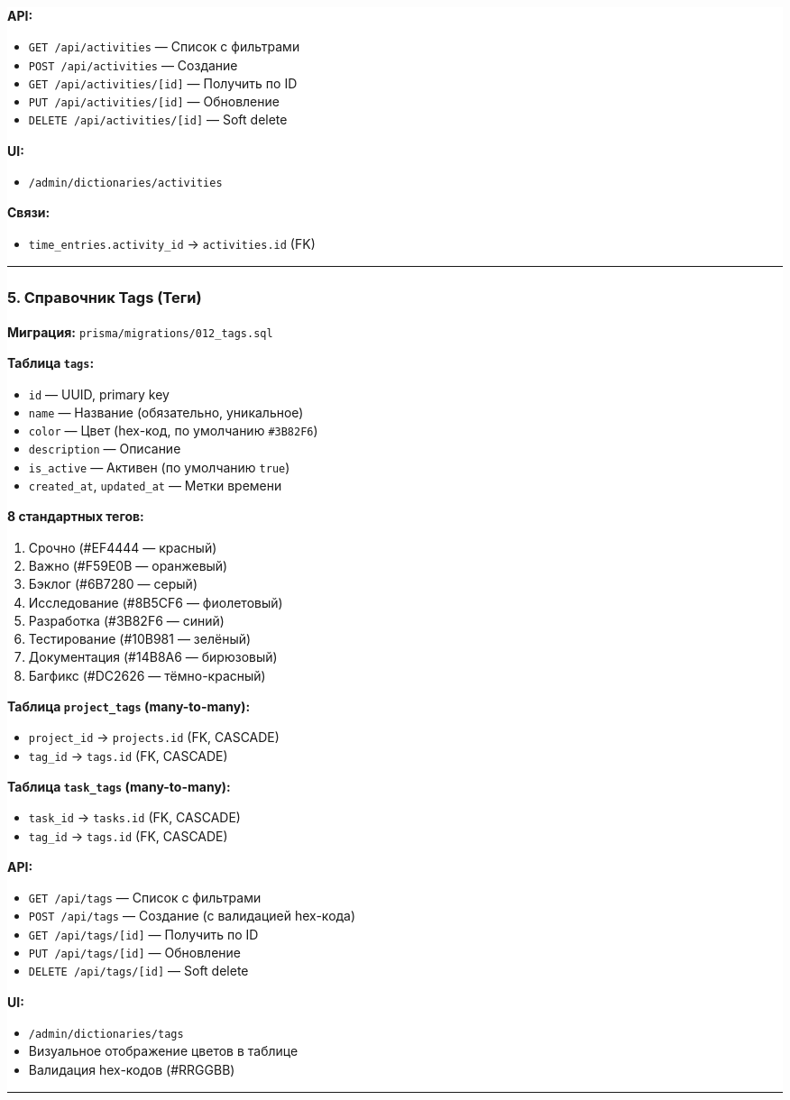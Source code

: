 **API:**
- `GET /api/activities` — Список с фильтрами
- `POST /api/activities` — Создание
- `GET /api/activities/[id]` — Получить по ID
- `PUT /api/activities/[id]` — Обновление
- `DELETE /api/activities/[id]` — Soft delete

**UI:**
- `/admin/dictionaries/activities`

**Связи:**
- `time_entries.activity_id` → `activities.id` (FK)

---

### 5. Справочник Tags (Теги)

**Миграция:** `prisma/migrations/012_tags.sql`

**Таблица `tags`:**
- `id` — UUID, primary key
- `name` — Название (обязательно, уникальное)
- `color` — Цвет (hex-код, по умолчанию `#3B82F6`)
- `description` — Описание
- `is_active` — Активен (по умолчанию `true`)
- `created_at`, `updated_at` — Метки времени

**8 стандартных тегов:**
1. Срочно (#EF4444 — красный)
2. Важно (#F59E0B — оранжевый)
3. Бэклог (#6B7280 — серый)
4. Исследование (#8B5CF6 — фиолетовый)
5. Разработка (#3B82F6 — синий)
6. Тестирование (#10B981 — зелёный)
7. Документация (#14B8A6 — бирюзовый)
8. Багфикс (#DC2626 — тёмно-красный)

**Таблица `project_tags` (many-to-many):**
- `project_id` → `projects.id` (FK, CASCADE)
- `tag_id` → `tags.id` (FK, CASCADE)

**Таблица `task_tags` (many-to-many):**
- `task_id` → `tasks.id` (FK, CASCADE)
- `tag_id` → `tags.id` (FK, CASCADE)

**API:**
- `GET /api/tags` — Список с фильтрами
- `POST /api/tags` — Создание (с валидацией hex-кода)
- `GET /api/tags/[id]` — Получить по ID
- `PUT /api/tags/[id]` — Обновление
- `DELETE /api/tags/[id]` — Soft delete

**UI:**
- `/admin/dictionaries/tags`
- Визуальное отображение цветов в таблице
- Валидация hex-кодов (#RRGGBB)

---